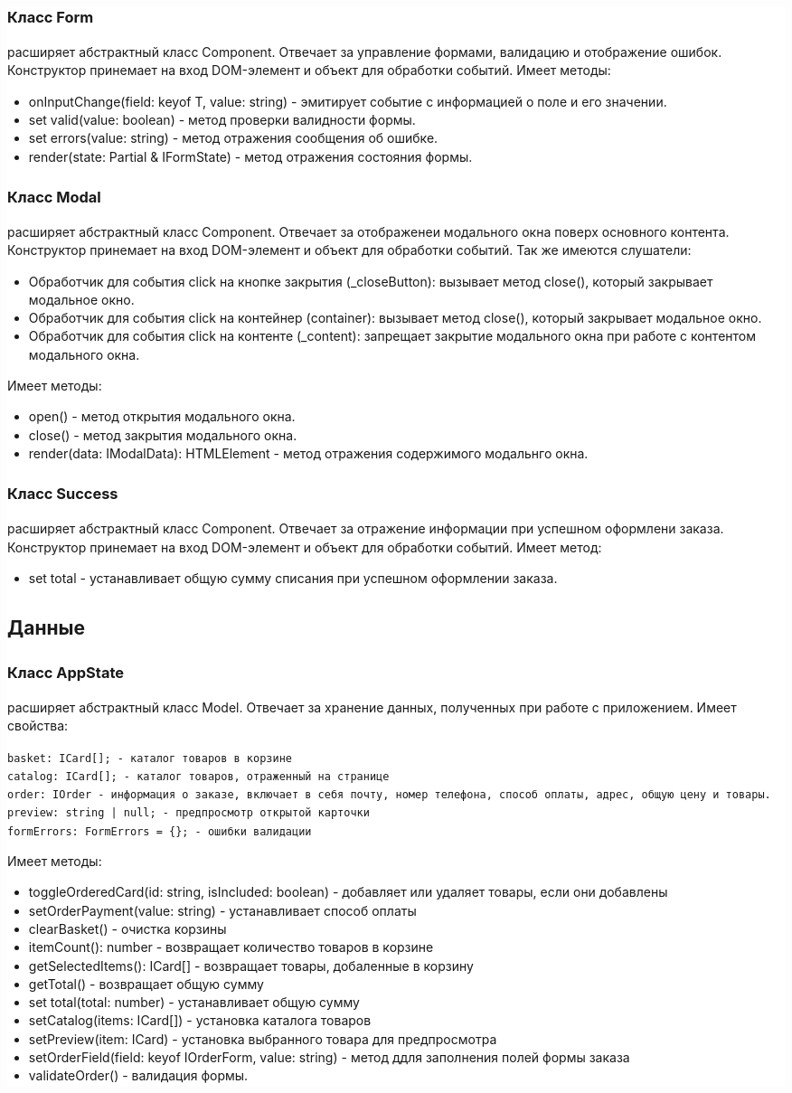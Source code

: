 ### Класс Form

расширяет абстрактный класс Component. Отвечает за управление формами, валидацию и отображение ошибок.  
Конструктор принемает на вход DOM-элемент и объект для обработки событий.
Имеет методы:

- onInputChange(field: keyof T, value: string) - эмитирует событие с информацией о поле и его значении.  
- set valid(value: boolean) - метод проверки валидности формы.  
- set errors(value: string) - метод отражения сообщения об ошибке.  
- render(state: Partial<T> & IFormState) - метод отражения состояния формы.

### Класс Modal

расширяет абстрактный класс Component. Отвечает за отображенеи модального окна поверх основного контента.  
Конструктор принемает на вход DOM-элемент и объект для обработки событий. Так же имеются слушатели:

- Обработчик для события click на кнопке закрытия (_closeButton): вызывает метод close(), который закрывает модальное окно.
- Обработчик для события click на контейнер (container): вызывает метод close(), который закрывает модальное окно.
- Обработчик для события click на контенте (_content): запрещает закрытие модального окна при работе с контентом модального окна.

Имеет методы:  
- open() - метод открытия модального окна.  
- close() - метод закрытия модального окна.
- render(data: IModalData): HTMLElement - метод отражения содержимого модальнго окна.

### Класс Success

расширяет абстрактный класс Component. Отвечает за отражение информации при успешном оформлени заказа. Конструктор принемает на вход DOM-элемент и объект для обработки событий.  Имеет метод:  
- set total - устанавливает общую сумму списания при успешном оформлении заказа.  

## Данные

### Класс AppState

расширяет абстрактный класс Model. Отвечает за хранение данных, полученных при работе с приложением. Имеет свойства:  

	basket: ICard[]; - каталог товаров в корзине
    catalog: ICard[]; - каталог товаров, отраженный на странице
    order: IOrder - информация о заказе, включает в себя почту, номер телефона, способ оплаты, адрес, общую цену и товары.
    preview: string | null; - предпросмотр открытой карточки
    formErrors: FormErrors = {}; - ошибки валидации
    
 Имеет методы:  
 - toggleOrderedCard(id: string, isIncluded: boolean) - добавляет или удаляет товары, если они добавлены  
 - setOrderPayment(value: string) - устанавливает способ оплаты  
  - clearBasket() - очистка корзины  
  - itemCount(): number - возвращает количество товаров в корзине  
  - getSelectedItems(): ICard[] - возвращает товары, добаленные в корзину  
  - getTotal() - возвращает общую сумму   
  - set total(total: number) - устанавливает общую сумму 
  - setCatalog(items: ICard[]) - установка каталога товаров   
  - setPreview(item: ICard) - установка выбранного товара для предпросмотра  
  - setOrderField(field: keyof IOrderForm, value: string) - метод ддля заполнения полей формы заказа  
  - validateOrder() - валидация формы.  
 